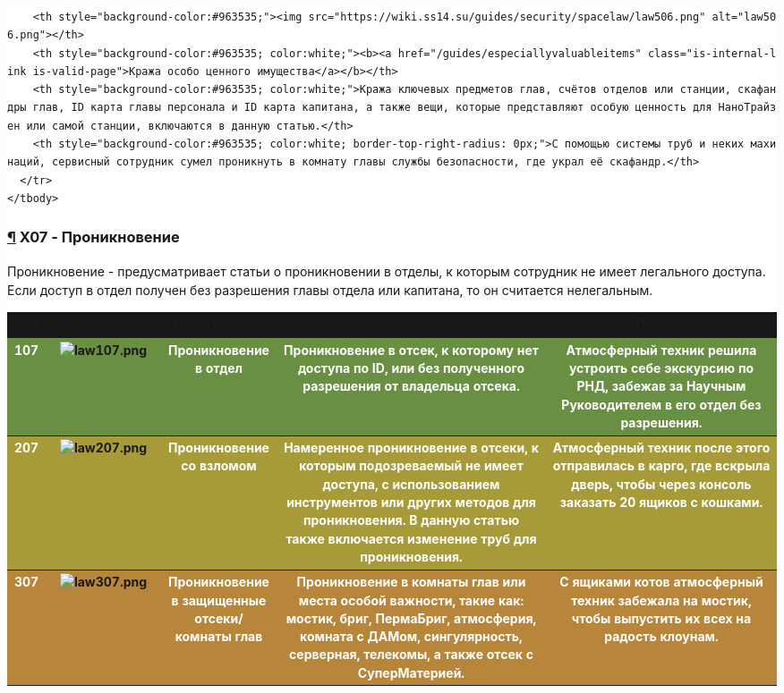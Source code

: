         <th style="background-color:#963535;"><img src="https://wiki.ss14.su/guides/security/spacelaw/law506.png" alt="law506.png"></th>
        <th style="background-color:#963535; color:white;"><b><a href="/guides/especiallyvaluableitems" class="is-internal-link is-valid-page">Кража особо ценного имущества</a></b></th>
        <th style="background-color:#963535; color:white;">Кража ключевых предметов глав, счётов отделов или станции, скафандры глав, ID карта главы персонала и ID карта капитана, а также вещи, которые представляют особую ценность для НаноТрайзен или самой станции, включаются в данную статью.</th>
        <th style="background-color:#963535; color:white; border-top-right-radius: 0px;">С помощью системы труб и неких махинаций, сервисный сотрудник сумел проникнуть в комнату главы службы безопасности, где украл её скафандр.</th>
      </tr>
    </tbody>
  </table></div><div>  
  
  
  
  
</div><h3 id="x07-проникновение" class="toc-header"><a class="toc-anchor" href="#x07-проникновение">¶</a> X07 - Проникновение</h3>
<p>Проникновение - предусматривает статьи о проникновении в отделы, к которым сотрудник не имеет легального доступа. Если доступ в отдел получен без разрешения главы отдела или капитана, то он считается нелегальным.</p><div>
  </div><div class="table-container"><table style="text-align:center;">
    <tbody>
      <tr>
        <th style="background-color:#171717; width:5%;">Код</th>
        <th style="background-color:#171717; width:15%;">Картинка</th>
        <th style="background-color:#171717; width:15%;">Преступление</th>
        <th style="background-color:#171717; width:35%;">Описание</th>
        <th style="background-color:#171717; width:30%;">Пример</th>
      </tr>
      <tr>
        <th style="background-color:#698f43; color:white; border-top-left-radius: 0px;" id="s107">107</th>
        <th style="background-color:#698f43;"><img src="https://wiki.ss14.su/guides/security/spacelaw/law107.png" alt="law107.png"></th>
        <th style="background-color:#698f43; color:white;"><b>Проникновение в отдел</b></th>
        <th style="background-color:#698f43; color:white;">Проникновение в отсек, к которому нет доступа по ID, или без полученного разрешения от владельца отсека.</th>
        <th style="background-color:#698f43; color:white; border-top-right-radius: 0px;">Атмосферный техник решила устроить себе экскурсию по РНД, забежав за Научным Руководителем в его отдел без разрешения.</th>
      </tr>
      <tr>
        <th style="background-color:#a69b38; color:white; border-top-left-radius: 0px;" id="s207">207</th>
        <th style="background-color:#a69b38;"><img src="https://wiki.ss14.su/guides/security/spacelaw/law207.png" alt="law207.png"></th>
        <th style="background-color:#a69b38; color:white;"><b>Проникновение со взломом</b></th>
        <th style="background-color:#a69b38; color:white;">Намеренное проникновение в отсеки, к которым подозреваемый не имеет доступа, с использованием инструментов или других методов для проникновения. В данную статью также включается изменение труб для проникновения.</th>
        <th style="background-color:#a69b38; color:white; border-top-right-radius: 0px;">Атмосферный техник после этого отправилась в карго, где вскрыла дверь, чтобы через консоль заказать 20 ящиков с кошками.</th>
      </tr>
      <tr>
        <th style="background-color:#b8863b; color:white; border-top-left-radius: 0px;" id="s307">307</th>
        <th style="background-color:#b8863b;"><img src="https://wiki.ss14.su/guides/security/spacelaw/law307.png" alt="law307.png"></th>
        <th style="background-color:#b8863b; color:white;"><b>Проникновение в защищенные отсеки/комнаты глав</b></th>
        <th style="background-color:#b8863b; color:white;">Проникновение в комнаты глав или места особой важности, такие как: мостик, бриг, ПермаБриг, атмосферия, комната с ДАМом, сингулярность, серверная, телекомы, а также отсек с СуперМатерией. </th>
        <th style="background-color:#b8863b; color:white; border-top-right-radius: 0px;">С ящиками котов атмосферный техник забежала на мостик, чтобы выпустить их всех на радость клоунам.</th>
      </tr>
      <tr>
